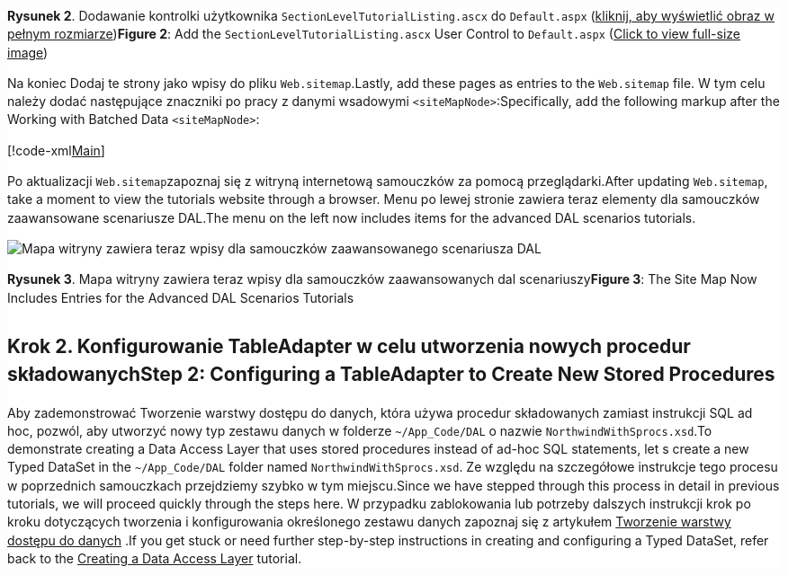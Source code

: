 <span data-ttu-id="78873-156">**Rysunek 2**. Dodawanie kontrolki użytkownika `SectionLevelTutorialListing.ascx` do `Default.aspx` ([kliknij, aby wyświetlić obraz w pełnym rozmiarze](creating-new-stored-procedures-for-the-typed-dataset-s-tableadapters-vb/_static/image4.png))</span><span class="sxs-lookup"><span data-stu-id="78873-156">**Figure 2**: Add the `SectionLevelTutorialListing.ascx` User Control to `Default.aspx` ([Click to view full-size image](creating-new-stored-procedures-for-the-typed-dataset-s-tableadapters-vb/_static/image4.png))</span></span>

<span data-ttu-id="78873-157">Na koniec Dodaj te strony jako wpisy do pliku `Web.sitemap`.</span><span class="sxs-lookup"><span data-stu-id="78873-157">Lastly, add these pages as entries to the `Web.sitemap` file.</span></span> <span data-ttu-id="78873-158">W tym celu należy dodać następujące znaczniki po pracy z danymi wsadowymi `<siteMapNode>`:</span><span class="sxs-lookup"><span data-stu-id="78873-158">Specifically, add the following markup after the Working with Batched Data `<siteMapNode>`:</span></span>

[!code-xml[Main](creating-new-stored-procedures-for-the-typed-dataset-s-tableadapters-vb/samples/sample3.xml)]

<span data-ttu-id="78873-159">Po aktualizacji `Web.sitemap`zapoznaj się z witryną internetową samouczków za pomocą przeglądarki.</span><span class="sxs-lookup"><span data-stu-id="78873-159">After updating `Web.sitemap`, take a moment to view the tutorials website through a browser.</span></span> <span data-ttu-id="78873-160">Menu po lewej stronie zawiera teraz elementy dla samouczków zaawansowane scenariusze DAL.</span><span class="sxs-lookup"><span data-stu-id="78873-160">The menu on the left now includes items for the advanced DAL scenarios tutorials.</span></span>

![Mapa witryny zawiera teraz wpisy dla samouczków zaawansowanego scenariusza DAL](creating-new-stored-procedures-for-the-typed-dataset-s-tableadapters-vb/_static/image5.png)

<span data-ttu-id="78873-162">**Rysunek 3**. Mapa witryny zawiera teraz wpisy dla samouczków zaawansowanych dal scenariuszy</span><span class="sxs-lookup"><span data-stu-id="78873-162">**Figure 3**: The Site Map Now Includes Entries for the Advanced DAL Scenarios Tutorials</span></span>

## <a name="step-2-configuring-a-tableadapter-to-create-new-stored-procedures"></a><span data-ttu-id="78873-163">Krok 2. Konfigurowanie TableAdapter w celu utworzenia nowych procedur składowanych</span><span class="sxs-lookup"><span data-stu-id="78873-163">Step 2: Configuring a TableAdapter to Create New Stored Procedures</span></span>

<span data-ttu-id="78873-164">Aby zademonstrować Tworzenie warstwy dostępu do danych, która używa procedur składowanych zamiast instrukcji SQL ad hoc, pozwól, aby utworzyć nowy typ zestawu danych w folderze `~/App_Code/DAL` o nazwie `NorthwindWithSprocs.xsd`.</span><span class="sxs-lookup"><span data-stu-id="78873-164">To demonstrate creating a Data Access Layer that uses stored procedures instead of ad-hoc SQL statements, let s create a new Typed DataSet in the `~/App_Code/DAL` folder named `NorthwindWithSprocs.xsd`.</span></span> <span data-ttu-id="78873-165">Ze względu na szczegółowe instrukcje tego procesu w poprzednich samouczkach przejdziemy szybko w tym miejscu.</span><span class="sxs-lookup"><span data-stu-id="78873-165">Since we have stepped through this process in detail in previous tutorials, we will proceed quickly through the steps here.</span></span> <span data-ttu-id="78873-166">W przypadku zablokowania lub potrzeby dalszych instrukcji krok po kroku dotyczących tworzenia i konfigurowania określonego zestawu danych zapoznaj się z artykułem [Tworzenie warstwy dostępu do danych](../introduction/creating-a-data-access-layer-vb.md) .</span><span class="sxs-lookup"><span data-stu-id="78873-166">If you get stuck or need further step-by-step instructions in creating and configuring a Typed DataSet, refer back to the [Creating a Data Access Layer](../introduction/creating-a-data-access-layer-vb.md) tutorial.</span></span>
